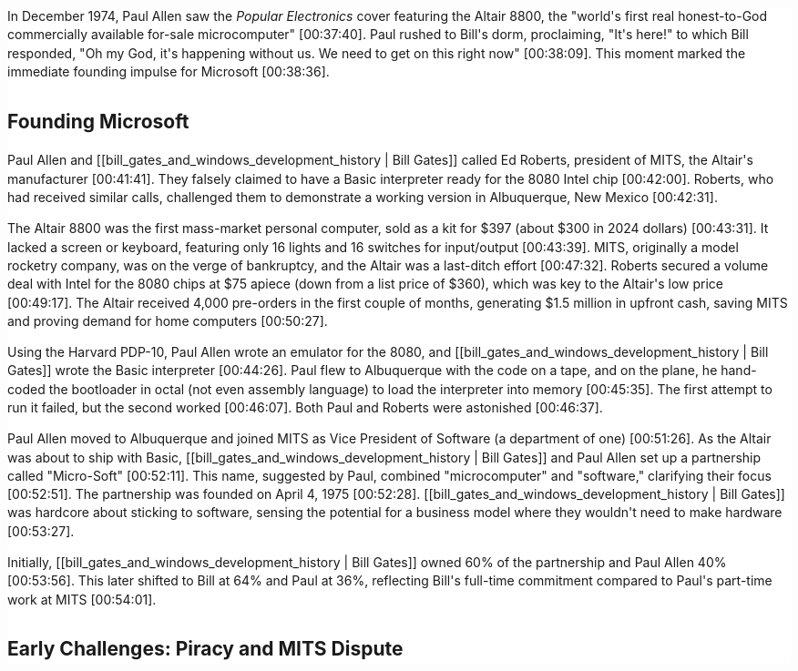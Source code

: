 In December 1974, Paul Allen saw the *Popular Electronics* cover featuring the Altair 8800, the "world's first real honest-to-God commercially available for-sale microcomputer" <a class="yt-timestamp" data-t="00:37:40">[00:37:40]</a>. Paul rushed to Bill's dorm, proclaiming, "It's here!" to which Bill responded, "Oh my God, it's happening without us. We need to get on this right now" <a class="yt-timestamp" data-t="00:38:09">[00:38:09]</a>. This moment marked the immediate founding impulse for Microsoft <a class="yt-timestamp" data-t="00:38:36">[00:38:36]</a>.

## Founding Microsoft

Paul Allen and [[bill_gates_and_windows_development_history | Bill Gates]] called Ed Roberts, president of MITS, the Altair's manufacturer <a class="yt-timestamp" data-t="00:41:41">[00:41:41]</a>. They falsely claimed to have a Basic interpreter ready for the 8080 Intel chip <a class="yt-timestamp" data-t="00:42:00">[00:42:00]</a>. Roberts, who had received similar calls, challenged them to demonstrate a working version in Albuquerque, New Mexico <a class="yt-timestamp" data-t="00:42:31">[00:42:31]</a>.

The Altair 8800 was the first mass-market personal computer, sold as a kit for $397 (about $300 in 2024 dollars) <a class="yt-timestamp" data-t="00:43:31">[00:43:31]</a>. It lacked a screen or keyboard, featuring only 16 lights and 16 switches for input/output <a class="yt-timestamp" data-t="00:43:39">[00:43:39]</a>. MITS, originally a model rocketry company, was on the verge of bankruptcy, and the Altair was a last-ditch effort <a class="yt-timestamp" data-t="00:47:32">[00:47:32]</a>. Roberts secured a volume deal with Intel for the 8080 chips at $75 apiece (down from a list price of $360), which was key to the Altair's low price <a class="yt-timestamp" data-t="00:49:17">[00:49:17]</a>. The Altair received 4,000 pre-orders in the first couple of months, generating $1.5 million in upfront cash, saving MITS and proving demand for home computers <a class="yt-timestamp" data-t="00:50:27">[00:50:27]</a>.

Using the Harvard PDP-10, Paul Allen wrote an emulator for the 8080, and [[bill_gates_and_windows_development_history | Bill Gates]] wrote the Basic interpreter <a class="yt-timestamp" data-t="00:44:26">[00:44:26]</a>. Paul flew to Albuquerque with the code on a tape, and on the plane, he hand-coded the bootloader in octal (not even assembly language) to load the interpreter into memory <a class="yt-timestamp" data-t="00:45:35">[00:45:35]</a>. The first attempt to run it failed, but the second worked <a class="yt-timestamp" data-t="00:46:07">[00:46:07]</a>. Both Paul and Roberts were astonished <a class="yt-timestamp" data-t="00:46:37">[00:46:37]</a>.

Paul Allen moved to Albuquerque and joined MITS as Vice President of Software (a department of one) <a class="yt-timestamp" data-t="00:51:26">[00:51:26]</a>. As the Altair was about to ship with Basic, [[bill_gates_and_windows_development_history | Bill Gates]] and Paul Allen set up a partnership called "Micro-Soft" <a class="yt-timestamp" data-t="00:52:11">[00:52:11]</a>. This name, suggested by Paul, combined "microcomputer" and "software," clarifying their focus <a class="yt-timestamp" data-t="00:52:51">[00:52:51]</a>. The partnership was founded on April 4, 1975 <a class="yt-timestamp" data-t="00:52:28">[00:52:28]</a>. [[bill_gates_and_windows_development_history | Bill Gates]] was hardcore about sticking to software, sensing the potential for a business model where they wouldn't need to make hardware <a class="yt-timestamp" data-t="00:53:27">[00:53:27]</a>.

Initially, [[bill_gates_and_windows_development_history | Bill Gates]] owned 60% of the partnership and Paul Allen 40% <a class="yt-timestamp" data-t="00:53:56">[00:53:56]</a>. This later shifted to Bill at 64% and Paul at 36%, reflecting Bill's full-time commitment compared to Paul's part-time work at MITS <a class="yt-timestamp" data-t="00:54:01">[00:54:01]</a>.

## Early Challenges: Piracy and MITS Dispute
